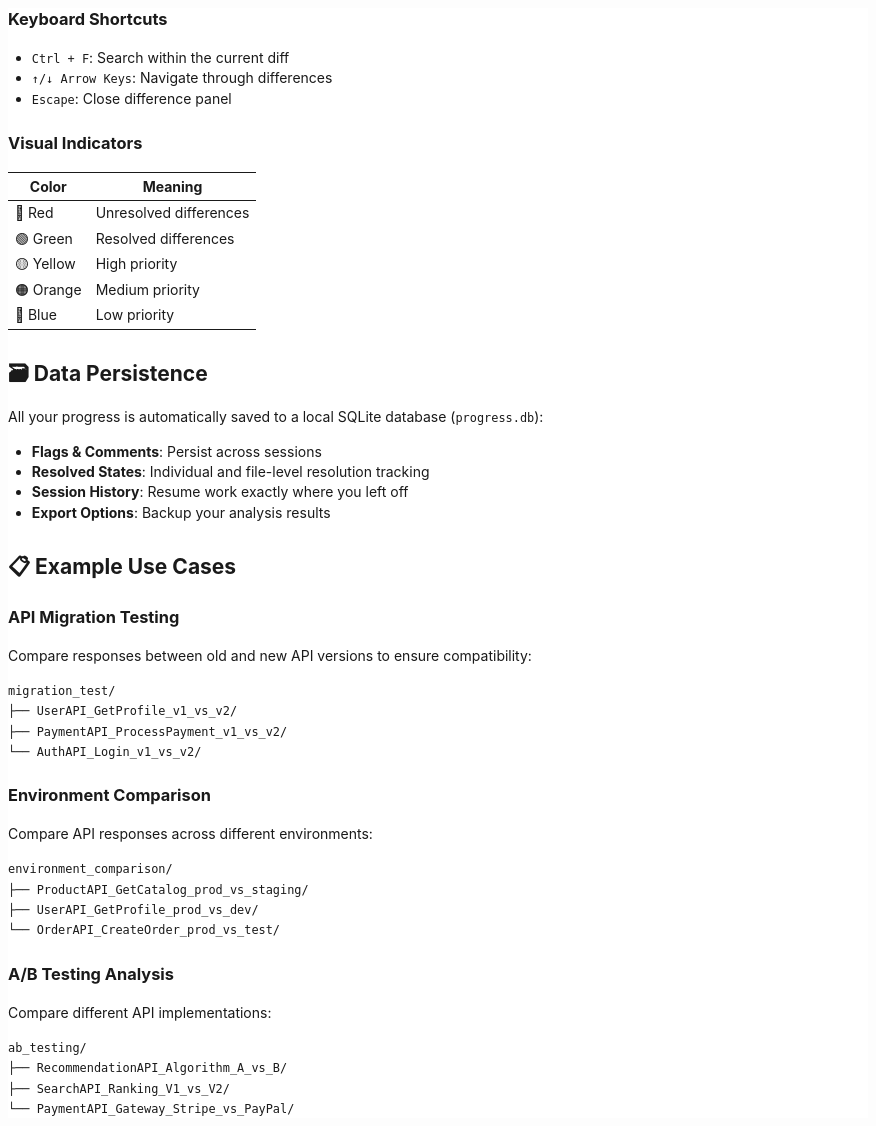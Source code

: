 ### Keyboard Shortcuts
- `Ctrl + F`: Search within the current diff
- `↑/↓ Arrow Keys`: Navigate through differences
- `Escape`: Close difference panel

### Visual Indicators

| Color | Meaning |
|-------|---------|
| 🔴 Red | Unresolved differences |
| 🟢 Green | Resolved differences |
| 🟡 Yellow | High priority |
| 🟠 Orange | Medium priority |
| 🔵 Blue | Low priority |

## 🗃️ Data Persistence

All your progress is automatically saved to a local SQLite database (`progress.db`):

- **Flags & Comments**: Persist across sessions
- **Resolved States**: Individual and file-level resolution tracking
- **Session History**: Resume work exactly where you left off
- **Export Options**: Backup your analysis results

## 📋 Example Use Cases

### API Migration Testing
Compare responses between old and new API versions to ensure compatibility:
```
migration_test/
├── UserAPI_GetProfile_v1_vs_v2/
├── PaymentAPI_ProcessPayment_v1_vs_v2/
└── AuthAPI_Login_v1_vs_v2/
```

### Environment Comparison
Compare API responses across different environments:
```
environment_comparison/
├── ProductAPI_GetCatalog_prod_vs_staging/
├── UserAPI_GetProfile_prod_vs_dev/
└── OrderAPI_CreateOrder_prod_vs_test/
```

### A/B Testing Analysis
Compare different API implementations:
```
ab_testing/
├── RecommendationAPI_Algorithm_A_vs_B/
├── SearchAPI_Ranking_V1_vs_V2/
└── PaymentAPI_Gateway_Stripe_vs_PayPal/
```
